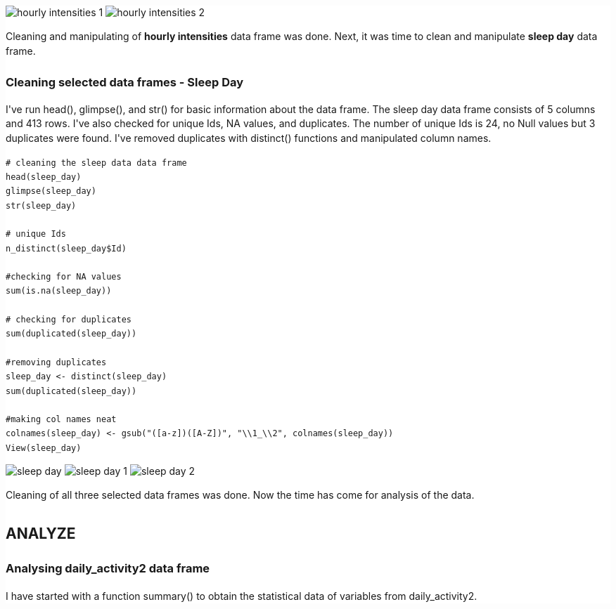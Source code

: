 <img width="725" alt="hourly intensities 1" src="https://github.com/xgabrielex/Bellabeat-Data-Analysis-Case-Study/assets/150829287/278ed693-bb40-4f4b-b4db-e150f1cecb80">
<img width="733" alt="hourly intensities 2" src="https://github.com/xgabrielex/Bellabeat-Data-Analysis-Case-Study/assets/150829287/a451ebfe-8289-4f0e-acfe-d60b877d3990">

Cleaning and manipulating of **hourly intensities** data frame was done. Next, it was time to clean and manipulate **sleep day** data frame.

### **Cleaning selected data frames - Sleep Day**

I've run head(), glimpse(), and str() for basic information about the data frame. The sleep day data frame  consists of 5 columns and 413 rows. I've also checked for unique Ids, NA values, and duplicates. The number of unique Ids is 24, no Null values but 3 duplicates were found. I've removed duplicates with distinct() functions and manipulated column names.

```
# cleaning the sleep data data frame
head(sleep_day)
glimpse(sleep_day)
str(sleep_day)

# unique Ids
n_distinct(sleep_day$Id)

#checking for NA values
sum(is.na(sleep_day))

# checking for duplicates
sum(duplicated(sleep_day))

#removing duplicates
sleep_day <- distinct(sleep_day)
sum(duplicated(sleep_day))

#making col names neat
colnames(sleep_day) <- gsub("([a-z])([A-Z])", "\\1_\\2", colnames(sleep_day))
View(sleep_day)
```

<img width="734" alt="sleep day" src="https://github.com/xgabrielex/Bellabeat-Data-Analysis-Case-Study/assets/150829287/bdac6788-ceb2-4058-962b-c0550d42c834">
<img width="347" alt="sleep day 1" src="https://github.com/xgabrielex/Bellabeat-Data-Analysis-Case-Study/assets/150829287/eb30edfa-1a87-414d-b1ac-efa45901b553">

<img width="360" alt="sleep day 2" src="https://github.com/xgabrielex/Bellabeat-Data-Analysis-Case-Study/assets/150829287/05e70d11-a160-4d76-9891-7ecaa929b521">

Cleaning of all three selected data frames was done. Now the time has come for analysis of the data.

## **ANALYZE**

### **Analysing daily_activity2 data frame**

I have started with a function summary() to obtain the statistical data of variables from daily_activity2.
